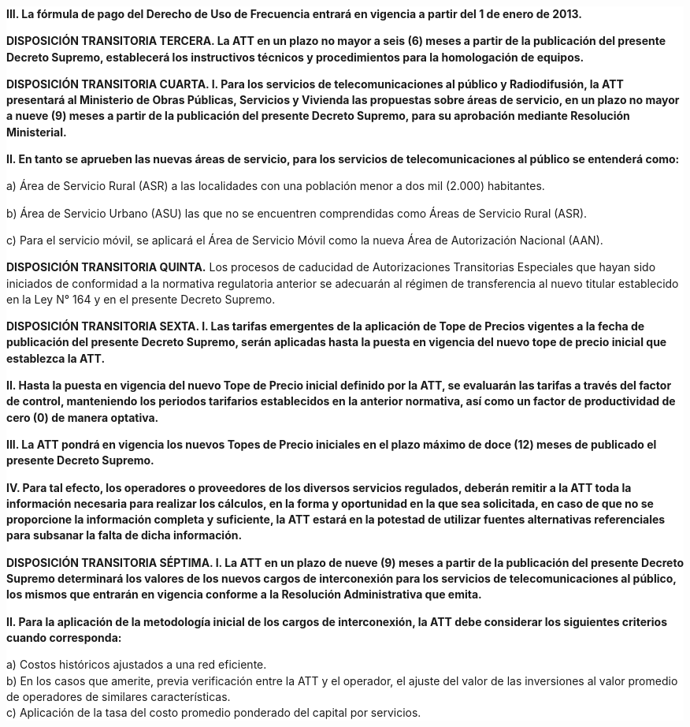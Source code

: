 **III. La fórmula de pago del Derecho de Uso de Frecuencia entrará en vigencia a partir del 1 de enero de 2013.**  

**DISPOSICIÓN TRANSITORIA TERCERA. La ATT en un plazo no mayor a seis (6) meses a partir de la publicación del presente Decreto Supremo, establecerá los instructivos técnicos y procedimientos para la homologación de equipos.**  

**DISPOSICIÓN TRANSITORIA CUARTA. I. Para los servicios de telecomunicaciones al público y Radiodifusión, la ATT presentará al Ministerio de Obras Públicas, Servicios y Vivienda las propuestas sobre áreas de servicio, en un plazo no mayor a nueve (9) meses a partir de la publicación del presente Decreto Supremo, para su aprobación mediante Resolución Ministerial.**  

**II. En tanto se aprueben las nuevas áreas de servicio, para los servicios de telecomunicaciones al público se entenderá como:**  

a) Área de Servicio Rural (ASR) a las localidades con una población menor a dos mil (2.000) habitantes.  

b) Área de Servicio Urbano (ASU) las que no se encuentren comprendidas como Áreas de Servicio Rural (ASR).  

c) Para el servicio móvil, se aplicará el Área de Servicio Móvil como la nueva Área de Autorización Nacional (AAN).  

**DISPOSICIÓN TRANSITORIA QUINTA.** Los procesos de caducidad de Autorizaciones Transitorias Especiales que hayan sido iniciados de conformidad a la normativa regulatoria anterior se adecuarán al régimen de transferencia al nuevo titular establecido en la Ley N° 164 y en el presente Decreto Supremo.  

**DISPOSICIÓN TRANSITORIA SEXTA. I. Las tarifas emergentes de la aplicación de Tope de Precios vigentes a la fecha de publicación del presente Decreto Supremo, serán aplicadas hasta la puesta en vigencia del nuevo tope de precio inicial que establezca la ATT.**  

**II. Hasta la puesta en vigencia del nuevo Tope de Precio inicial definido por la ATT, se evaluarán las tarifas a través del factor de control, manteniendo los periodos tarifarios establecidos en la anterior normativa, así como un factor de productividad de cero (0) de manera optativa.**  

**III. La ATT pondrá en vigencia los nuevos Topes de Precio iniciales en el plazo máximo de doce (12) meses de publicado el presente Decreto Supremo.**  

**IV. Para tal efecto, los operadores o proveedores de los diversos servicios regulados, deberán remitir a la ATT toda la información necesaria para realizar los cálculos, en la forma y oportunidad en la que sea solicitada, en caso de que no se proporcione la información completa y suficiente, la ATT estará en la potestad de utilizar fuentes alternativas referenciales para subsanar la falta de dicha información.**  

**DISPOSICIÓN TRANSITORIA SÉPTIMA. I. La ATT en un plazo de nueve (9) meses a partir de la publicación del presente Decreto Supremo determinará los valores de los nuevos cargos de interconexión para los servicios de telecomunicaciones al público, los mismos que entrarán en vigencia conforme a la Resolución Administrativa que emita.**  

**II. Para la aplicación de la metodología inicial de los cargos de interconexión, la ATT debe considerar los siguientes criterios cuando corresponda:**  

a) Costos históricos ajustados a una red eficiente.  
b) En los casos que amerite, previa verificación entre la ATT y el operador, el ajuste del valor de las inversiones al valor promedio de operadores de similares características.  
c) Aplicación de la tasa del costo promedio ponderado del capital por servicios.  
